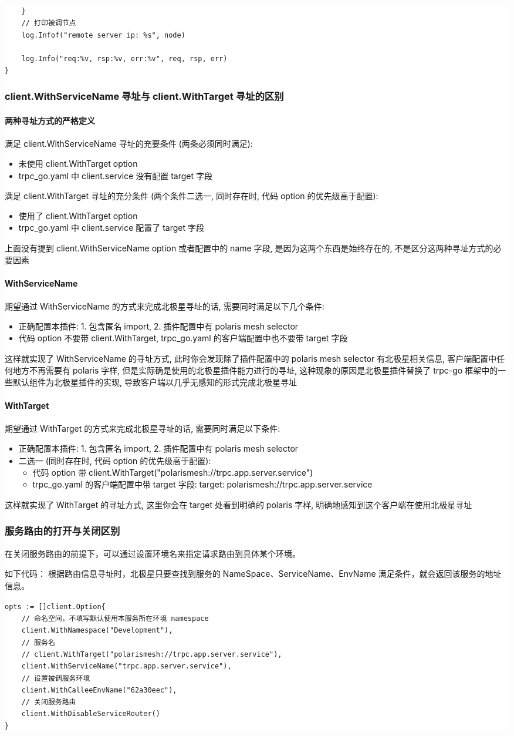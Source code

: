 ```
    }
    // 打印被调节点
    log.Infof("remote server ip: %s", node)

    log.Info("req:%v, rsp:%v, err:%v", req, rsp, err)
}
```

### client.WithServiceName 寻址与 client.WithTarget 寻址的区别

#### 两种寻址方式的严格定义

满足 client.WithServiceName 寻址的充要条件 (两条必须同时满足):

- 未使用 client.WithTarget option
- trpc_go.yaml 中 client.service 没有配置 target 字段

满足 client.WithTarget 寻址的充分条件 (两个条件二选一, 同时存在时, 代码 option 的优先级高于配置):

- 使用了 client.WithTarget option
- trpc_go.yaml 中 client.service 配置了 target 字段

上面没有提到 client.WithServiceName option 或者配置中的 name 字段, 是因为这两个东西是始终存在的, 不是区分这两种寻址方式的必要因素

#### WithServiceName

期望通过 WithServiceName 的方式来完成北极星寻址的话, 需要同时满足以下几个条件:

- 正确配置本插件: 1. 包含匿名 import, 2. 插件配置中有 polaris mesh selector
- 代码 option 不要带 client.WithTarget, trpc_go.yaml 的客户端配置中也不要带 target 字段

这样就实现了 WithServiceName 的寻址方式, 此时你会发现除了插件配置中的 polaris mesh selector 有北极星相关信息, 客户端配置中任何地方不再需要有 polaris 字样, 但是实际确是使用的北极星插件能力进行的寻址, 这种现象的原因是北极星插件替换了 trpc-go 框架中的一些默认组件为北极星插件的实现, 导致客户端以几乎无感知的形式完成北极星寻址

#### WithTarget

期望通过 WithTarget 的方式来完成北极星寻址的话, 需要同时满足以下条件:

- 正确配置本插件: 1. 包含匿名 import, 2. 插件配置中有 polaris mesh selector
- 二选一 (同时存在时, 代码 option 的优先级高于配置):
  - 代码 option 带 client.WithTarget("polarismesh://trpc.app.server.service")
  - trpc_go.yaml 的客户端配置中带 target 字段: target: polarismesh://trpc.app.server.service
  
这样就实现了 WithTarget 的寻址方式, 这里你会在 target 处看到明确的 polaris 字样, 明确地感知到这个客户端在使用北极星寻址

### 服务路由的打开与关闭区别

在关闭服务路由的前提下，可以通过设置环境名来指定请求路由到具体某个环境。

如下代码： 根据路由信息寻址时，北极星只要查找到服务的 NameSpace、ServiceName、EnvName 满足条件，就会返回该服务的地址信息。

```
opts := []client.Option{
    // 命名空间，不填写默认使用本服务所在环境 namespace
    client.WithNamespace("Development"),
    // 服务名
    // client.WithTarget("polarismesh://trpc.app.server.service"),
    client.WithServiceName("trpc.app.server.service"),
    // 设置被调服务环境
    client.WithCalleeEnvName("62a30eec"),
    // 关闭服务路由
    client.WithDisableServiceRouter()
}
```
